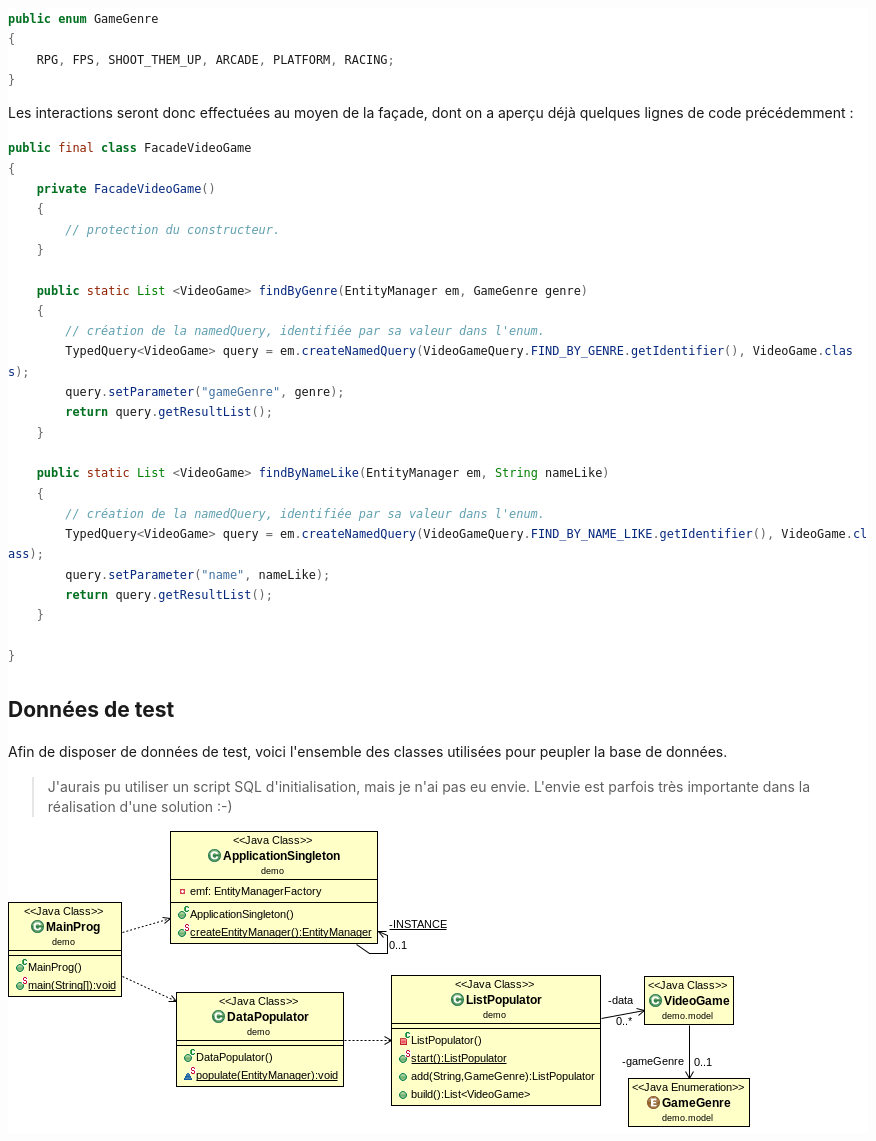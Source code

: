 ```java
public enum GameGenre
{
	RPG, FPS, SHOOT_THEM_UP, ARCADE, PLATFORM, RACING;
}
```

Les interactions seront donc effectuées au moyen de la façade, dont
on a aperçu déjà quelques lignes de code précédemment :

```java
public final class FacadeVideoGame
{
	private FacadeVideoGame()
	{
		// protection du constructeur.
	}
	
	public static List <VideoGame> findByGenre(EntityManager em, GameGenre genre)
	{
		// création de la namedQuery, identifiée par sa valeur dans l'enum.
		TypedQuery<VideoGame> query = em.createNamedQuery(VideoGameQuery.FIND_BY_GENRE.getIdentifier(), VideoGame.class);
		query.setParameter("gameGenre", genre);
		return query.getResultList();
	}
	
	public static List <VideoGame> findByNameLike(EntityManager em, String nameLike)
	{
		// création de la namedQuery, identifiée par sa valeur dans l'enum.
		TypedQuery<VideoGame> query = em.createNamedQuery(VideoGameQuery.FIND_BY_NAME_LIKE.getIdentifier(), VideoGame.class);
		query.setParameter("name", nameLike);
		return query.getResultList();
	}
	
}
```


## Données de test

Afin de disposer de données de test, voici l'ensemble des classes utilisées pour peupler la base de données.

> J'aurais pu utiliser un script SQL d'initialisation, mais je n'ai pas eu envie. 
L'envie est parfois très importante dans la réalisation d'une solution :-)

![Diag Classes](/images/enum-jpa-named-query/diag-data.png)
